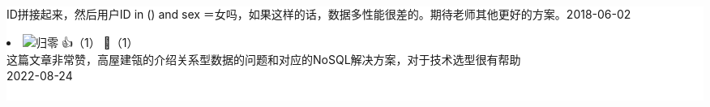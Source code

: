 ID拼接起来，然后用户ID in () and sex ＝女吗，如果这样的话，数据多性能很差的。期待老师其他更好的方案。</div>2018-06-02</li><br/><li><img src="https://static001.geekbang.org/account/avatar/00/10/d5/68/2201b6b9.jpg" width="30px"><span>归零</span> 👍（1） 💬（1）<div>这篇文章非常赞，高屋建瓴的介绍关系型数据的问题和对应的NoSQL解决方案，对于技术选型很有帮助</div>2022-08-24</li><br/>
</ul>